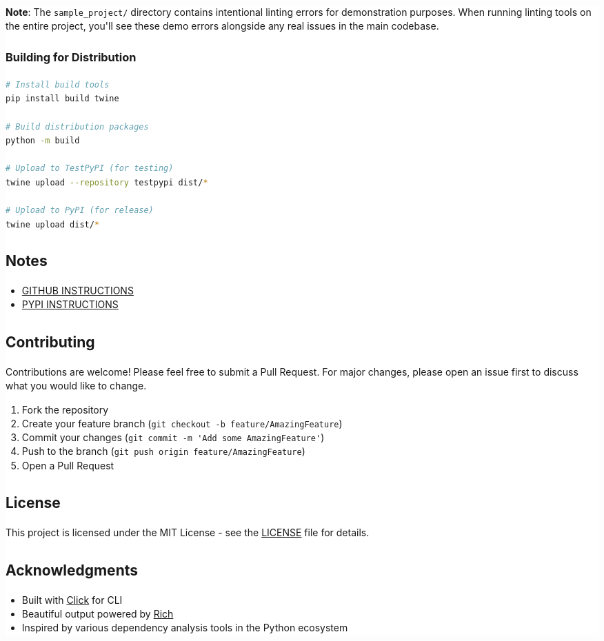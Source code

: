 **Note**: The `sample_project/` directory contains intentional linting errors for demonstration purposes. When running linting tools on the entire project, you'll see these demo errors alongside any real issues in the main codebase.

### Building for Distribution

```bash
# Install build tools
pip install build twine

# Build distribution packages
python -m build

# Upload to TestPyPI (for testing)
twine upload --repository testpypi dist/*

# Upload to PyPI (for release)
twine upload dist/*
```

## Notes
 - [GITHUB INSTRUCTIONS](GITHUB_INSTRUCTIONS.md)
 - [PYPI INSTRUCTIONS](DISTRIBUTION.md)

## Contributing

Contributions are welcome! Please feel free to submit a Pull Request. For major changes, please open an issue first to discuss what you would like to change.

1. Fork the repository
2. Create your feature branch (`git checkout -b feature/AmazingFeature`)
3. Commit your changes (`git commit -m 'Add some AmazingFeature'`)
4. Push to the branch (`git push origin feature/AmazingFeature`)
5. Open a Pull Request

## License

This project is licensed under the MIT License - see the [LICENSE](LICENSE) file for details.

## Acknowledgments

- Built with [Click](https://click.palletsprojects.com/) for CLI
- Beautiful output powered by [Rich](https://github.com/Textualize/rich)
- Inspired by various dependency analysis tools in the Python ecosystem
